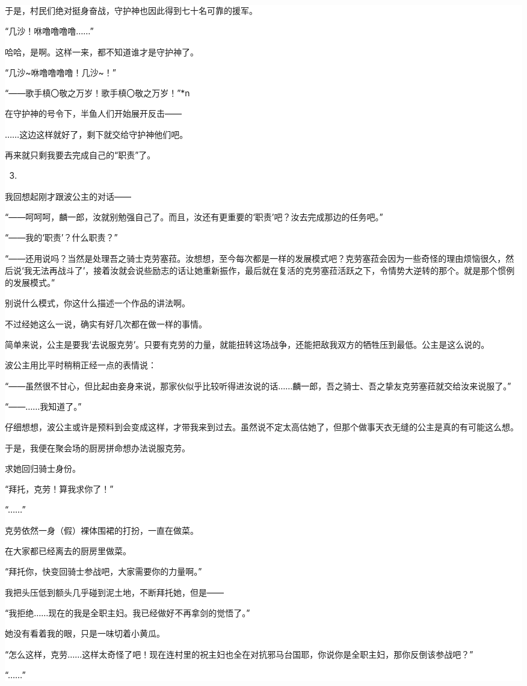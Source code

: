于是，村民们绝对挺身奋战，守护神也因此得到七十名可靠的援军。

“几沙！咻噜噜噜噜……”

哈哈，是啊。这样一来，都不知道谁才是守护神了。

“几沙~咻噜噜噜噜！几沙~！”

“——歌手槙〇敬之万岁！歌手槙〇敬之万岁！”*n

在守护神的号令下，半鱼人们开始展开反击——

……这边这样就好了，剩下就交给守护神他们吧。

再来就只剩我要去完成自己的“职责”了。

3.

我回想起刚才跟波公主的对话——

“——呵呵呵，麟一郎，汝就别勉强自己了。而且，汝还有更重要的‘职责’吧？汝去完成那边的任务吧。”

“——我的‘职责’？什么职责？”

“——还用说吗？当然是处理吾之骑士克劳塞菈。汝想想，至今每次都是一样的发展模式吧？克劳塞菈会因为一些奇怪的理由烦恼很久，然后说‘我无法再战斗了’，接着汝就会说些励志的话让她重新振作，最后就在复活的克劳塞菈活跃之下，令情势大逆转的那个。就是那个惯例的发展模式。”

别说什么模式，你这什么描述一个作品的讲法啊。

不过经她这么一说，确实有好几次都在做一样的事情。

简单来说，公主是要我‘去说服克劳’。只要有克劳的力量，就能扭转这场战争，还能把敌我双方的牺牲压到最低。公主是这么说的。

波公主用比平时稍稍正经一点的表情说：

“——虽然很不甘心，但比起由妾身来说，那家伙似乎比较听得进汝说的话……麟一郎，吾之骑士、吾之挚友克劳塞菈就交给汝来说服了。”

“——……我知道了。”

仔细想想，波公主或许是预料到会变成这样，才带我来到过去。虽然说不定太高估她了，但那个做事天衣无缝的公主是真的有可能这么想。

于是，我便在聚会场的厨房拼命想办法说服克劳。

求她回归骑士身份。

“拜托，克劳！算我求你了！”

“……”

克劳依然一身（假）裸体围裙的打扮，一直在做菜。

在大家都已经离去的厨房里做菜。

“拜托你，快变回骑士参战吧，大家需要你的力量啊。”

我把头压低到额头几乎碰到泥土地，不断拜托她，但是——

“我拒绝……现在的我是全职主妇。我已经做好不再拿剑的觉悟了。”

她没有看着我的眼，只是一味切着小黄瓜。

“怎么这样，克劳……这样太奇怪了吧！现在连村里的祝主妇也全在对抗邪马台国耶，你说你是全职主妇，那你反倒该参战吧？”

“……”
